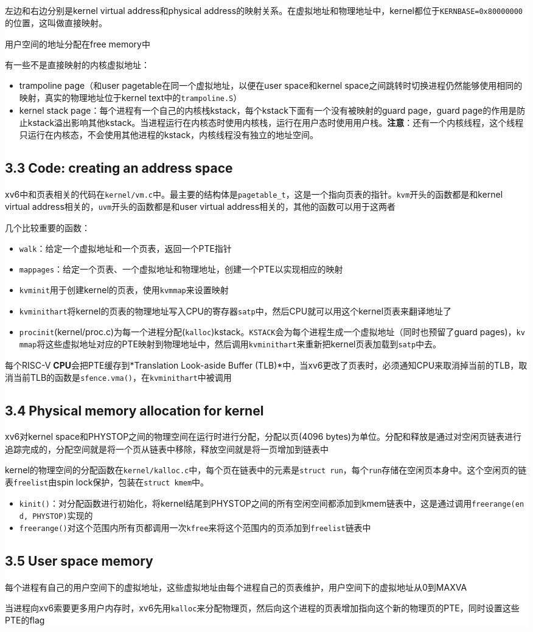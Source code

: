 左边和右边分别是kernel virtual address和physical address的映射关系。在虚拟地址和物理地址中，kernel都位于`KERNBASE=0x80000000`的位置，这叫做直接映射。

用户空间的地址分配在free memory中

有一些不是直接映射的内核虚拟地址：

+ trampoline page（和user pagetable在同一个虚拟地址，以便在user space和kernel space之间跳转时切换进程仍然能够使用相同的映射，真实的物理地址位于kernel text中的`trampoline.S`）
+ kernel stack page：每个进程有一个自己的内核栈kstack，每个kstack下面有一个没有被映射的guard page，guard page的作用是防止kstack溢出影响其他kstack。当进程运行在内核态时使用内核栈，运行在用户态时使用用户栈。**注意**：还有一个内核线程，这个线程只运行在内核态，不会使用其他进程的kstack，内核线程没有独立的地址空间。

## 3.3 Code: creating an address space

xv6中和页表相关的代码在`kernel/vm.c`中。最主要的结构体是`pagetable_t`，这是一个指向页表的指针。`kvm`开头的函数都是和kernel virtual address相关的，`uvm`开头的函数都是和user virtual address相关的，其他的函数可以用于这两者

几个比较重要的函数：

+ `walk`：给定一个虚拟地址和一个页表，返回一个PTE指针
+ `mappages`：给定一个页表、一个虚拟地址和物理地址，创建一个PTE以实现相应的映射

+ `kvminit`用于创建kernel的页表，使用`kvmmap`来设置映射
+ `kvminithart`将kernel的页表的物理地址写入CPU的寄存器`satp`中，然后CPU就可以用这个kernel页表来翻译地址了
+ `procinit`(kernel/proc.c)为每一个进程分配(`kalloc`)kstack。`KSTACK`会为每个进程生成一个虚拟地址（同时也预留了guard pages)，`kvmmap`将这些虚拟地址对应的PTE映射到物理地址中，然后调用`kvminithart`来重新把kernel页表加载到`satp`中去。

每个RISC-V **CPU**会把PTE缓存到*Translation Look-aside Buffer (TLB)*中，当xv6更改了页表时，必须通知CPU来取消掉当前的TLB，取消当前TLB的函数是`sfence.vma()`，在`kvminithart`中被调用

## 3.4 Physical memory allocation for kernel

xv6对kernel space和PHYSTOP之间的物理空间在运行时进行分配，分配以页(4096 bytes)为单位。分配和释放是通过对空闲页链表进行追踪完成的，分配空间就是将一个页从链表中移除，释放空间就是将一页增加到链表中

kernel的物理空间的分配函数在`kernel/kalloc.c`中，每个页在链表中的元素是`struct run`，每个`run`存储在空闲页本身中。这个空闲页的链表`freelist`由spin lock保护，包装在`struct kmem`中。

+ `kinit()`：对分配函数进行初始化，将kernel结尾到PHYSTOP之间的所有空闲空间都添加到kmem链表中，这是通过调用`freerange(end, PHYSTOP)`实现的
+ `freerange()`对这个范围内所有页都调用一次`kfree`来将这个范围内的页添加到`freelist`链表中

## 3.5 User space memory

每个进程有自己的用户空间下的虚拟地址，这些虚拟地址由每个进程自己的页表维护，用户空间下的虚拟地址从0到MAXVA

当进程向xv6索要更多用户内存时，xv6先用`kalloc`来分配物理页，然后向这个进程的页表增加指向这个新的物理页的PTE，同时设置这些PTE的flag
